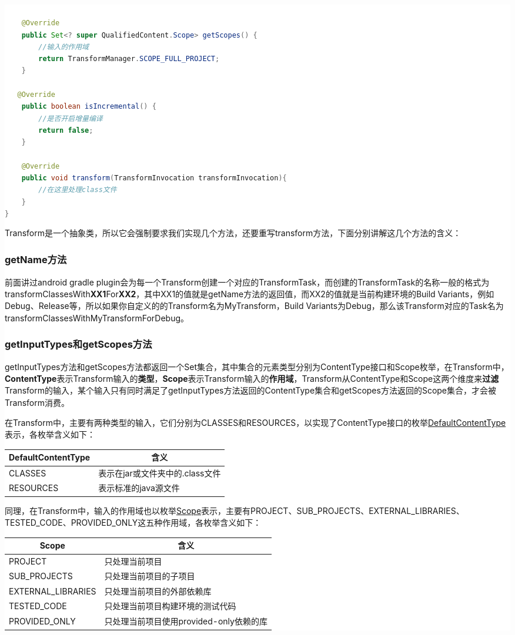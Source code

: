 ```java

    @Override
    public Set<? super QualifiedContent.Scope> getScopes() {
        //输入的作用域
        return TransformManager.SCOPE_FULL_PROJECT;
    }
  
   @Override
    public boolean isIncremental() {
        //是否开启增量编译
        return false;
    }
  
    @Override
    public void transform(TransformInvocation transformInvocation){
        //在这里处理class文件
    }
}
```

Transform是一个抽象类，所以它会强制要求我们实现几个方法，还要重写transform方法，下面分别讲解这几个方法的含义：

### getName方法

前面讲过android gradle plugin会为每一个Transform创建一个对应的TransformTask，而创建的TransformTask的名称一般的格式为transformClassesWith**XX1**For**XX2**，其中XX1的值就是getName方法的返回值，而XX2的值就是当前构建环境的Build Variants，例如Debug、Release等，所以如果你自定义的的Transform名为MyTransform，Build Variants为Debug，那么该Transform对应的Task名为transformClassesWithMyTransformForDebug。

### getInputTypes和getScopes方法

getInputTypes方法和getScopes方法都返回一个Set集合，其中集合的元素类型分别为ContentType接口和Scope枚举，在Transform中，**ContentType**表示Transform输入的**类型**，**Scope**表示Transform输入的**作用域**，Transform从ContentType和Scope这两个维度来**过滤**Transform的输入，某个输入只有同时满足了getInputTypes方法返回的ContentType集合和getScopes方法返回的Scope集合，才会被Transform消费。

在Transform中，主要有两种类型的输入，它们分别为CLASSES和RESOURCES，以实现了ContentType接口的枚举[DefaultContentType](https://developer.android.com/reference/tools/gradle-api/com/android/build/api/transform/QualifiedContent.DefaultContentType)表示，各枚举含义如下：

| DefaultContentType | 含义                            |
| ------------------ | ------------------------------- |
| CLASSES            | 表示在jar或文件夹中的.class文件 |
| RESOURCES          | 表示标准的java源文件            |

同理，在Transform中，输入的作用域也以枚举[Scope](https://developer.android.com/reference/tools/gradle-api/com/android/build/api/transform/QualifiedContent.Scope)表示，主要有PROJECT、SUB_PROJECTS、EXTERNAL_LIBRARIES、TESTED_CODE、PROVIDED_ONLY这五种作用域，各枚举含义如下：

| Scope              | 含义                                    |
| ------------------ | --------------------------------------- |
| PROJECT            | 只处理当前项目                          |
| SUB_PROJECTS       | 只处理当前项目的子项目                  |
| EXTERNAL_LIBRARIES | 只处理当前项目的外部依赖库              |
| TESTED_CODE        | 只处理当前项目构建环境的测试代码        |
| PROVIDED_ONLY      | 只处理当前项目使用provided-only依赖的库 |
